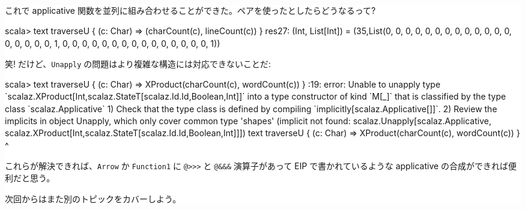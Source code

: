 これで applicative 関数を並列に組み合わせることができた。ペアを使ったとしたらどうなるって?

<scala>
scala> text traverseU { (c: Char) => (charCount(c), lineCount(c)) }
res27: (Int, List[Int]) = (35,List(0, 0, 0, 0, 0, 0, 0, 0, 0, 0, 0, 0, 0, 0, 0, 0, 0, 0, 1, 0, 0, 0, 0, 0, 0, 0, 0, 0, 0, 0, 0, 0, 0, 0, 1))
</scala>

笑! だけど、`Unapply` の問題はより複雑な構造には対応できないことだ:

<scala>
scala> text traverseU { (c: Char) => XProduct(charCount(c), wordCount(c)) }
<console>:19: error: Unable to unapply type `scalaz.XProduct[Int,scalaz.StateT[scalaz.Id.Id,Boolean,Int]]` into a type constructor of kind `M[_]` that is classified by the type class `scalaz.Applicative`
1) Check that the type class is defined by compiling `implicitly[scalaz.Applicative[<type constructor>]]`.
2) Review the implicits in object Unapply, which only cover common type 'shapes'
(implicit not found: scalaz.Unapply[scalaz.Applicative, scalaz.XProduct[Int,scalaz.StateT[scalaz.Id.Id,Boolean,Int]]])
              text traverseU { (c: Char) => XProduct(charCount(c), wordCount(c)) }
                   ^
</scala>

これらが解決できれば、`Arrow` か `Function1` に `@>>>` と `@&&&` 演算子があって EIP で書かれているような applicative の合成ができれば便利だと思う。

次回からはまた別のトピックをカバーしよう。


  [day14]: http://eed3si9n.com/ja/learning-scalaz-day14